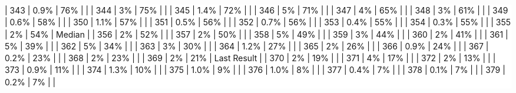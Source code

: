 | 343 | 0.9% | 76% |  |
| 344 | 3% | 75% |  |
| 345 | 1.4% | 72% |  |
| 346 | 5% | 71% |  |
| 347 | 4% | 65% |  |
| 348 | 3% | 61% |  |
| 349 | 0.6% | 58% |  |
| 350 | 1.1% | 57% |  |
| 351 | 0.5% | 56% |  |
| 352 | 0.7% | 56% |  |
| 353 | 0.4% | 55% |  |
| 354 | 0.3% | 55% |  |
| 355 | 2% | 54% | Median |
| 356 | 2% | 52% |  |
| 357 | 2% | 50% |  |
| 358 | 5% | 49% |  |
| 359 | 3% | 44% |  |
| 360 | 2% | 41% |  |
| 361 | 5% | 39% |  |
| 362 | 5% | 34% |  |
| 363 | 3% | 30% |  |
| 364 | 1.2% | 27% |  |
| 365 | 2% | 26% |  |
| 366 | 0.9% | 24% |  |
| 367 | 0.2% | 23% |  |
| 368 | 2% | 23% |  |
| 369 | 2% | 21% | Last Result |
| 370 | 2% | 19% |  |
| 371 | 4% | 17% |  |
| 372 | 2% | 13% |  |
| 373 | 0.9% | 11% |  |
| 374 | 1.3% | 10% |  |
| 375 | 1.0% | 9% |  |
| 376 | 1.0% | 8% |  |
| 377 | 0.4% | 7% |  |
| 378 | 0.1% | 7% |  |
| 379 | 0.2% | 7% |  |